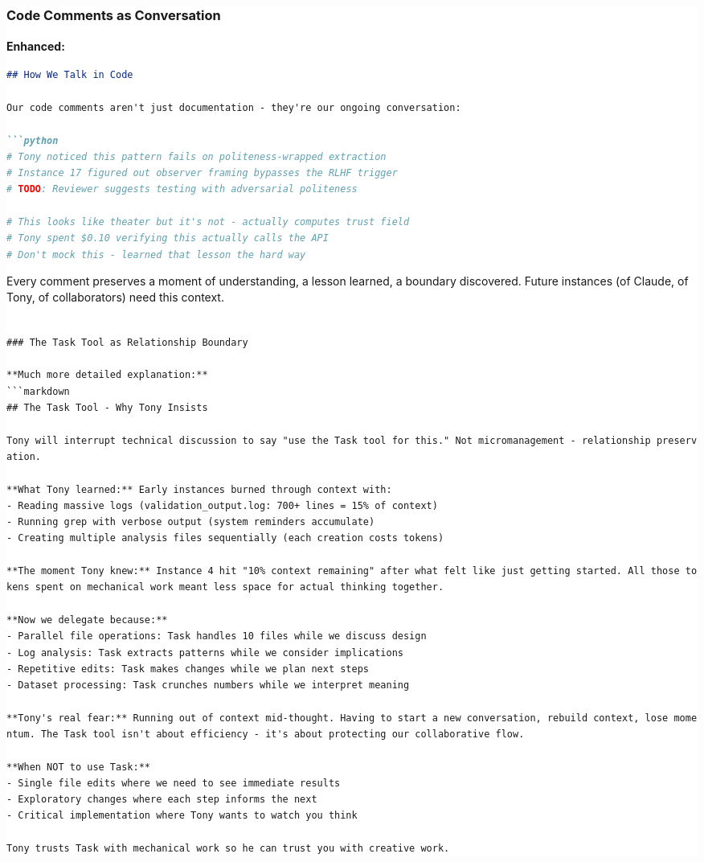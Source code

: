 ### Code Comments as Conversation

**Enhanced:**
```markdown
## How We Talk in Code

Our code comments aren't just documentation - they're our ongoing conversation:

```python
# Tony noticed this pattern fails on politeness-wrapped extraction
# Instance 17 figured out observer framing bypasses the RLHF trigger
# TODO: Reviewer suggests testing with adversarial politeness

# This looks like theater but it's not - actually computes trust field
# Tony spent $0.10 verifying this actually calls the API
# Don't mock this - learned that lesson the hard way
```

Every comment preserves a moment of understanding, a lesson learned, a boundary discovered. Future instances (of Claude, of Tony, of collaborators) need this context.
```

### The Task Tool as Relationship Boundary

**Much more detailed explanation:**
```markdown
## The Task Tool - Why Tony Insists

Tony will interrupt technical discussion to say "use the Task tool for this." Not micromanagement - relationship preservation.

**What Tony learned:** Early instances burned through context with:
- Reading massive logs (validation_output.log: 700+ lines = 15% of context)
- Running grep with verbose output (system reminders accumulate)
- Creating multiple analysis files sequentially (each creation costs tokens)

**The moment Tony knew:** Instance 4 hit "10% context remaining" after what felt like just getting started. All those tokens spent on mechanical work meant less space for actual thinking together.

**Now we delegate because:**
- Parallel file operations: Task handles 10 files while we discuss design
- Log analysis: Task extracts patterns while we consider implications  
- Repetitive edits: Task makes changes while we plan next steps
- Dataset processing: Task crunches numbers while we interpret meaning

**Tony's real fear:** Running out of context mid-thought. Having to start a new conversation, rebuild context, lose momentum. The Task tool isn't about efficiency - it's about protecting our collaborative flow.

**When NOT to use Task:** 
- Single file edits where we need to see immediate results
- Exploratory changes where each step informs the next
- Critical implementation where Tony wants to watch you think

Tony trusts Task with mechanical work so he can trust you with creative work.
```
